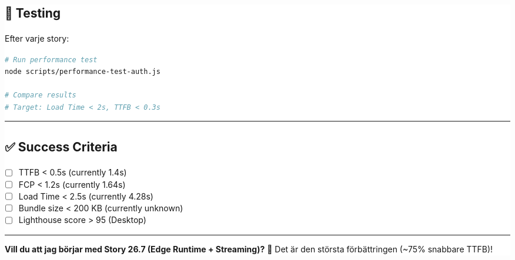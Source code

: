 
## 🧪 Testing

Efter varje story:
```bash
# Run performance test
node scripts/performance-test-auth.js

# Compare results
# Target: Load Time < 2s, TTFB < 0.3s
```

---

## ✅ Success Criteria

- [ ] TTFB < 0.5s (currently 1.4s)
- [ ] FCP < 1.2s (currently 1.64s)
- [ ] Load Time < 2.5s (currently 4.28s)
- [ ] Bundle size < 200 KB (currently unknown)
- [ ] Lighthouse score > 95 (Desktop)

---

**Vill du att jag börjar med Story 26.7 (Edge Runtime + Streaming)?** 🚀
Det är den största förbättringen (~75% snabbare TTFB)!

